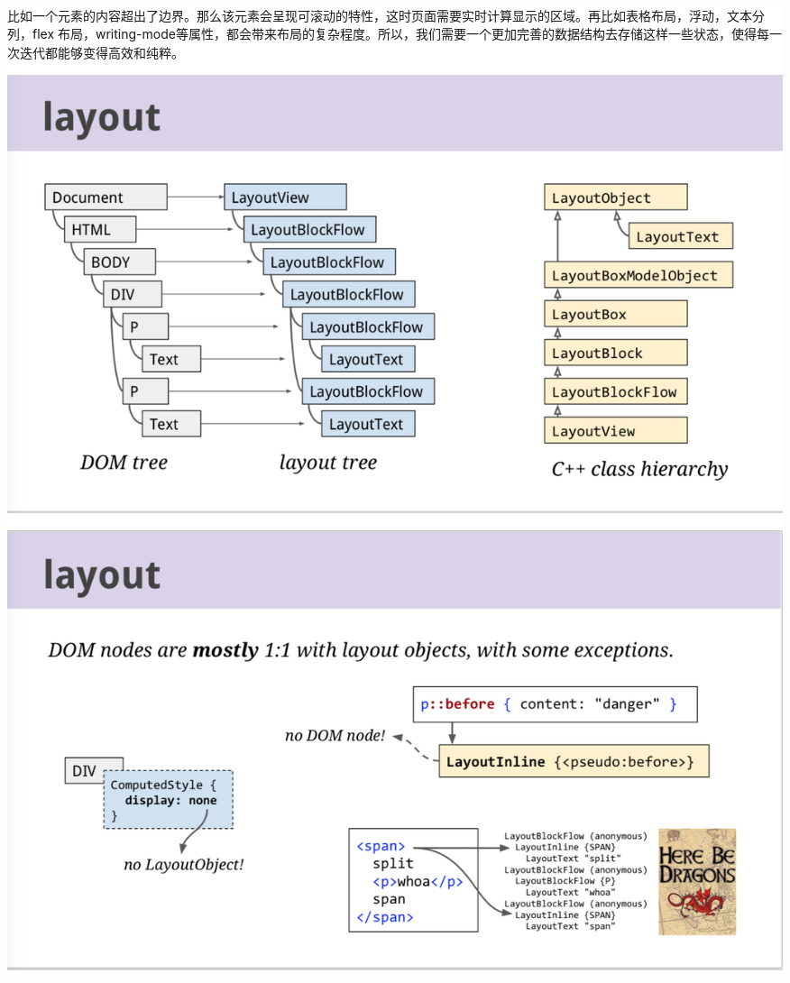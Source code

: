 比如一个元素的内容超出了边界。那么该元素会呈现可滚动的特性，这时页面需要实时计算显示的区域。再比如表格布局，浮动，文本分列，flex 布局，writing-mode等属性，都会带来布局的复杂程度。所以，我们需要一个更加完善的数据结构去存储这样一些状态，使得每一次迭代都能够变得高效和纯粹。

![](assets/layout-5.jpg)

![](assets/layout-6.jpg)
